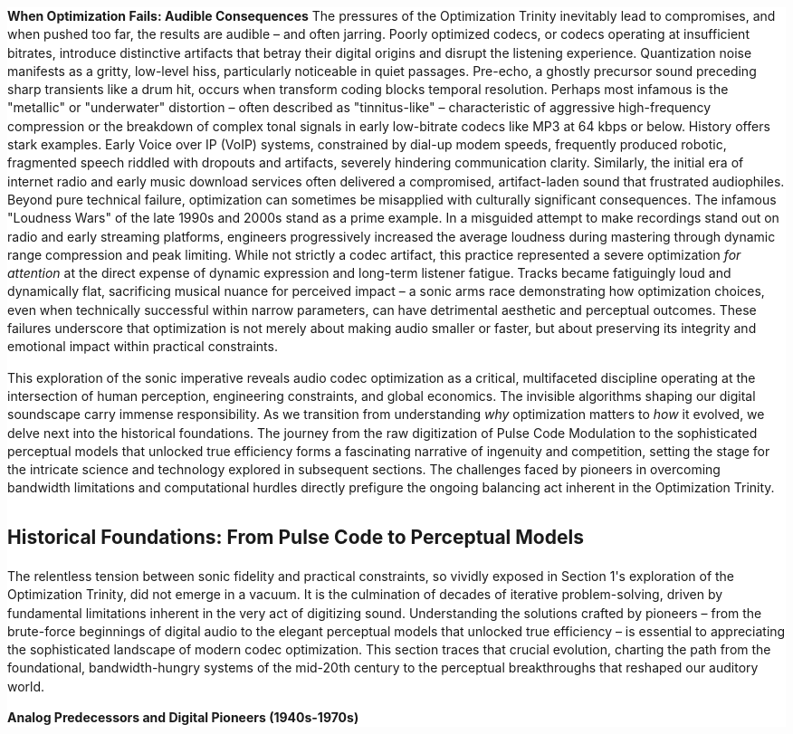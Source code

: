 **When Optimization Fails: Audible Consequences**
The pressures of the Optimization Trinity inevitably lead to compromises, and when pushed too far, the results are audible – and often jarring. Poorly optimized codecs, or codecs operating at insufficient bitrates, introduce distinctive artifacts that betray their digital origins and disrupt the listening experience. Quantization noise manifests as a gritty, low-level hiss, particularly noticeable in quiet passages. Pre-echo, a ghostly precursor sound preceding sharp transients like a drum hit, occurs when transform coding blocks temporal resolution. Perhaps most infamous is the "metallic" or "underwater" distortion – often described as "tinnitus-like" – characteristic of aggressive high-frequency compression or the breakdown of complex tonal signals in early low-bitrate codecs like MP3 at 64 kbps or below. History offers stark examples. Early Voice over IP (VoIP) systems, constrained by dial-up modem speeds, frequently produced robotic, fragmented speech riddled with dropouts and artifacts, severely hindering communication clarity. Similarly, the initial era of internet radio and early music download services often delivered a compromised, artifact-laden sound that frustrated audiophiles. Beyond pure technical failure, optimization can sometimes be misapplied with culturally significant consequences. The infamous "Loudness Wars" of the late 1990s and 2000s stand as a prime example. In a misguided attempt to make recordings stand out on radio and early streaming platforms, engineers progressively increased the average loudness during mastering through dynamic range compression and peak limiting. While not strictly a codec artifact, this practice represented a severe optimization *for attention* at the direct expense of dynamic expression and long-term listener fatigue. Tracks became fatiguingly loud and dynamically flat, sacrificing musical nuance for perceived impact – a sonic arms race demonstrating how optimization choices, even when technically successful within narrow parameters, can have detrimental aesthetic and perceptual outcomes. These failures underscore that optimization is not merely about making audio smaller or faster, but about preserving its integrity and emotional impact within practical constraints.

This exploration of the sonic imperative reveals audio codec optimization as a critical, multifaceted discipline operating at the intersection of human perception, engineering constraints, and global economics. The invisible algorithms shaping our digital soundscape carry immense responsibility. As we transition from understanding *why* optimization matters to *how* it evolved, we delve next into the historical foundations. The journey from the raw digitization of Pulse Code Modulation to the sophisticated perceptual models that unlocked true efficiency forms a fascinating narrative of ingenuity and competition, setting the stage for the intricate science and technology explored in subsequent sections. The challenges faced by pioneers in overcoming bandwidth limitations and computational hurdles directly prefigure the ongoing balancing act inherent in the Optimization Trinity.

## Historical Foundations: From Pulse Code to Perceptual Models

The relentless tension between sonic fidelity and practical constraints, so vividly exposed in Section 1's exploration of the Optimization Trinity, did not emerge in a vacuum. It is the culmination of decades of iterative problem-solving, driven by fundamental limitations inherent in the very act of digitizing sound. Understanding the solutions crafted by pioneers – from the brute-force beginnings of digital audio to the elegant perceptual models that unlocked true efficiency – is essential to appreciating the sophisticated landscape of modern codec optimization. This section traces that crucial evolution, charting the path from the foundational, bandwidth-hungry systems of the mid-20th century to the perceptual breakthroughs that reshaped our auditory world.

**Analog Predecessors and Digital Pioneers (1940s-1970s)**